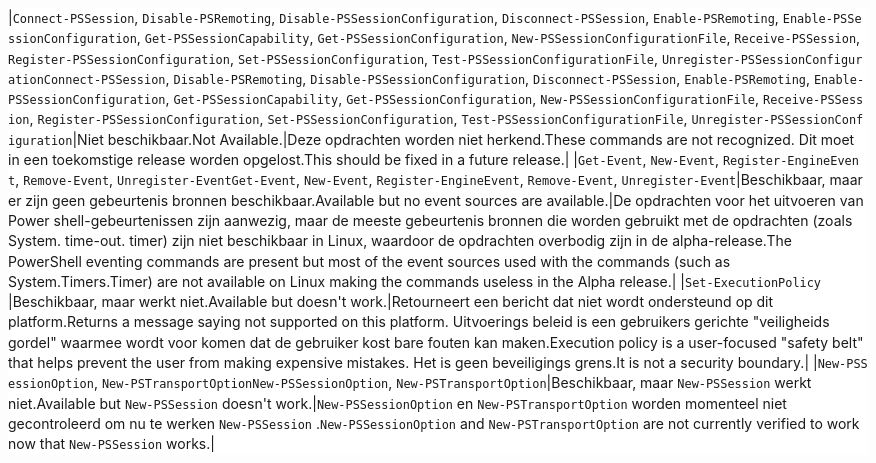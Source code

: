 |<span data-ttu-id="faf0f-197">`Connect-PSSession`, `Disable-PSRemoting`, `Disable-PSSessionConfiguration`, `Disconnect-PSSession`, `Enable-PSRemoting`, `Enable-PSSessionConfiguration`, `Get-PSSessionCapability`, `Get-PSSessionConfiguration`, `New-PSSessionConfigurationFile`, `Receive-PSSession`, `Register-PSSessionConfiguration`, `Set-PSSessionConfiguration`, `Test-PSSessionConfigurationFile`, `Unregister-PSSessionConfiguration`</span><span class="sxs-lookup"><span data-stu-id="faf0f-197">`Connect-PSSession`, `Disable-PSRemoting`, `Disable-PSSessionConfiguration`, `Disconnect-PSSession`, `Enable-PSRemoting`, `Enable-PSSessionConfiguration`, `Get-PSSessionCapability`, `Get-PSSessionConfiguration`, `New-PSSessionConfigurationFile`, `Receive-PSSession`, `Register-PSSessionConfiguration`, `Set-PSSessionConfiguration`, `Test-PSSessionConfigurationFile`, `Unregister-PSSessionConfiguration`</span></span>|<span data-ttu-id="faf0f-198">Niet beschikbaar.</span><span class="sxs-lookup"><span data-stu-id="faf0f-198">Not Available.</span></span>|<span data-ttu-id="faf0f-199">Deze opdrachten worden niet herkend.</span><span class="sxs-lookup"><span data-stu-id="faf0f-199">These commands are not recognized.</span></span> <span data-ttu-id="faf0f-200">Dit moet in een toekomstige release worden opgelost.</span><span class="sxs-lookup"><span data-stu-id="faf0f-200">This should be fixed in a future release.</span></span>|
|<span data-ttu-id="faf0f-201">`Get-Event`, `New-Event`, `Register-EngineEvent`, `Remove-Event`, `Unregister-Event`</span><span class="sxs-lookup"><span data-stu-id="faf0f-201">`Get-Event`, `New-Event`, `Register-EngineEvent`, `Remove-Event`, `Unregister-Event`</span></span>|<span data-ttu-id="faf0f-202">Beschikbaar, maar er zijn geen gebeurtenis bronnen beschikbaar.</span><span class="sxs-lookup"><span data-stu-id="faf0f-202">Available but no event sources are available.</span></span>|<span data-ttu-id="faf0f-203">De opdrachten voor het uitvoeren van Power shell-gebeurtenissen zijn aanwezig, maar de meeste gebeurtenis bronnen die worden gebruikt met de opdrachten (zoals System. time-out. timer) zijn niet beschikbaar in Linux, waardoor de opdrachten overbodig zijn in de alpha-release.</span><span class="sxs-lookup"><span data-stu-id="faf0f-203">The PowerShell eventing commands are present but most of the event sources used with the commands (such as System.Timers.Timer) are not available on Linux making the commands useless in the Alpha release.</span></span>|
|`Set-ExecutionPolicy`|<span data-ttu-id="faf0f-204">Beschikbaar, maar werkt niet.</span><span class="sxs-lookup"><span data-stu-id="faf0f-204">Available but doesn't work.</span></span>|<span data-ttu-id="faf0f-205">Retourneert een bericht dat niet wordt ondersteund op dit platform.</span><span class="sxs-lookup"><span data-stu-id="faf0f-205">Returns a message saying not supported on this platform.</span></span> <span data-ttu-id="faf0f-206">Uitvoerings beleid is een gebruikers gerichte "veiligheids gordel" waarmee wordt voor komen dat de gebruiker kost bare fouten kan maken.</span><span class="sxs-lookup"><span data-stu-id="faf0f-206">Execution policy is a user-focused "safety belt" that helps prevent the user from making expensive mistakes.</span></span> <span data-ttu-id="faf0f-207">Het is geen beveiligings grens.</span><span class="sxs-lookup"><span data-stu-id="faf0f-207">It is not a security boundary.</span></span>|
|<span data-ttu-id="faf0f-208">`New-PSSessionOption`, `New-PSTransportOption`</span><span class="sxs-lookup"><span data-stu-id="faf0f-208">`New-PSSessionOption`, `New-PSTransportOption`</span></span>|<span data-ttu-id="faf0f-209">Beschikbaar, maar `New-PSSession` werkt niet.</span><span class="sxs-lookup"><span data-stu-id="faf0f-209">Available but `New-PSSession` doesn't work.</span></span>|<span data-ttu-id="faf0f-210">`New-PSSessionOption` en `New-PSTransportOption` worden momenteel niet gecontroleerd om nu te werken `New-PSSession` .</span><span class="sxs-lookup"><span data-stu-id="faf0f-210">`New-PSSessionOption` and `New-PSTransportOption` are not currently verified to work now that `New-PSSession` works.</span></span>|
